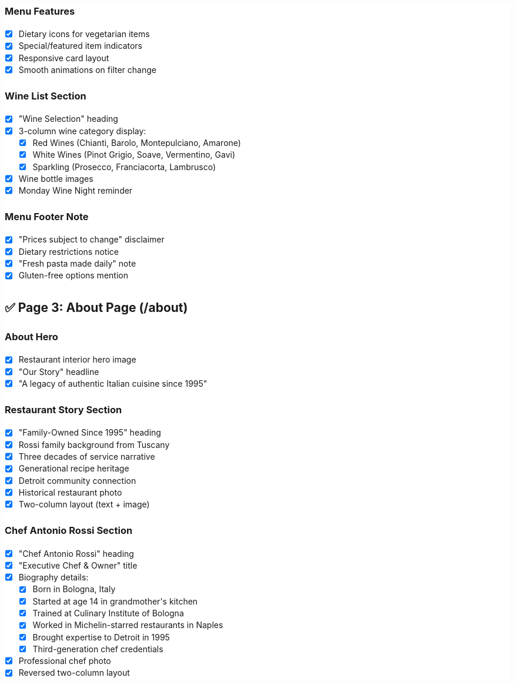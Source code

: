 ### Menu Features
- [x] Dietary icons for vegetarian items
- [x] Special/featured item indicators
- [x] Responsive card layout
- [x] Smooth animations on filter change

### Wine List Section
- [x] "Wine Selection" heading
- [x] 3-column wine category display:
  - [x] Red Wines (Chianti, Barolo, Montepulciano, Amarone)
  - [x] White Wines (Pinot Grigio, Soave, Vermentino, Gavi)
  - [x] Sparkling (Prosecco, Franciacorta, Lambrusco)
- [x] Wine bottle images
- [x] Monday Wine Night reminder

### Menu Footer Note
- [x] "Prices subject to change" disclaimer
- [x] Dietary restrictions notice
- [x] "Fresh pasta made daily" note
- [x] Gluten-free options mention

## ✅ Page 3: About Page (/about)

### About Hero
- [x] Restaurant interior hero image
- [x] "Our Story" headline
- [x] "A legacy of authentic Italian cuisine since 1995"

### Restaurant Story Section
- [x] "Family-Owned Since 1995" heading
- [x] Rossi family background from Tuscany
- [x] Three decades of service narrative
- [x] Generational recipe heritage
- [x] Detroit community connection
- [x] Historical restaurant photo
- [x] Two-column layout (text + image)

### Chef Antonio Rossi Section
- [x] "Chef Antonio Rossi" heading
- [x] "Executive Chef & Owner" title
- [x] Biography details:
  - [x] Born in Bologna, Italy
  - [x] Started at age 14 in grandmother's kitchen
  - [x] Trained at Culinary Institute of Bologna
  - [x] Worked in Michelin-starred restaurants in Naples
  - [x] Brought expertise to Detroit in 1995
  - [x] Third-generation chef credentials
- [x] Professional chef photo
- [x] Reversed two-column layout

